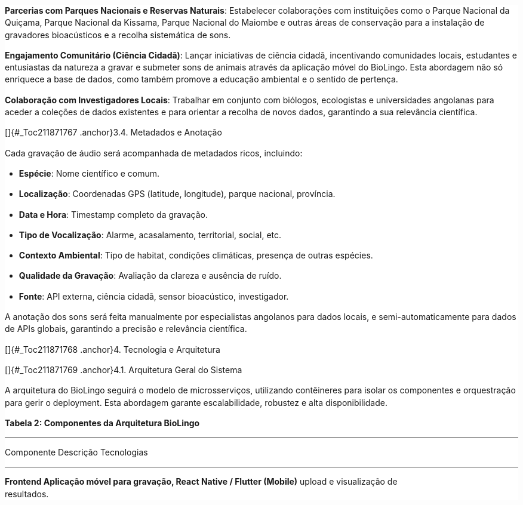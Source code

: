 **Parcerias com Parques Nacionais e Reservas Naturais**: Estabelecer
colaborações com instituições como o Parque Nacional da Quiçama, Parque
Nacional da Kissama, Parque Nacional do Maiombe e outras áreas de
conservação para a instalação de gravadores bioacústicos e a recolha
sistemática de sons.

**Engajamento Comunitário (Ciência Cidadã)**: Lançar iniciativas de
ciência cidadã, incentivando comunidades locais, estudantes e
entusiastas da natureza a gravar e submeter sons de animais através da
aplicação móvel do BioLingo. Esta abordagem não só enriquece a base de
dados, como também promove a educação ambiental e o sentido de pertença.

**Colaboração com Investigadores Locais**: Trabalhar em conjunto com
biólogos, ecologistas e universidades angolanas para aceder a coleções
de dados existentes e para orientar a recolha de novos dados, garantindo
a sua relevância científica.

[]{#_Toc211871767 .anchor}3.4. Metadados e Anotação

Cada gravação de áudio será acompanhada de metadados ricos, incluindo:

-   **Espécie**: Nome científico e comum.

-   **Localização**: Coordenadas GPS (latitude, longitude), parque
    nacional, província.

-   **Data e Hora**: Timestamp completo da gravação.

-   **Tipo de Vocalização**: Alarme, acasalamento, territorial, social,
    etc.

-   **Contexto Ambiental**: Tipo de habitat, condições climáticas,
    presença de outras espécies.

-   **Qualidade da Gravação**: Avaliação da clareza e ausência de ruído.

-   **Fonte**: API externa, ciência cidadã, sensor bioacústico,
    investigador.

A anotação dos sons será feita manualmente por especialistas angolanos
para dados locais, e semi-automaticamente para dados de APIs globais,
garantindo a precisão e relevância científica.

[]{#_Toc211871768 .anchor}4. Tecnologia e Arquitetura

[]{#_Toc211871769 .anchor}4.1. Arquitetura Geral do Sistema

A arquitetura do BioLingo seguirá o modelo de microsserviços, utilizando
contêineres para isolar os componentes e orquestração para gerir o
deployment. Esta abordagem garante escalabilidade, robustez e alta
disponibilidade.

**Tabela 2: Componentes da Arquitetura BioLingo**

  -------------------------------------------------------------------------
  Componente        Descrição                       Tecnologias
  ----------------- ------------------------------- -----------------------
  **Frontend        Aplicação móvel para gravação,  React Native / Flutter
  (Mobile)**        upload e visualização de        
                    resultados.                     
